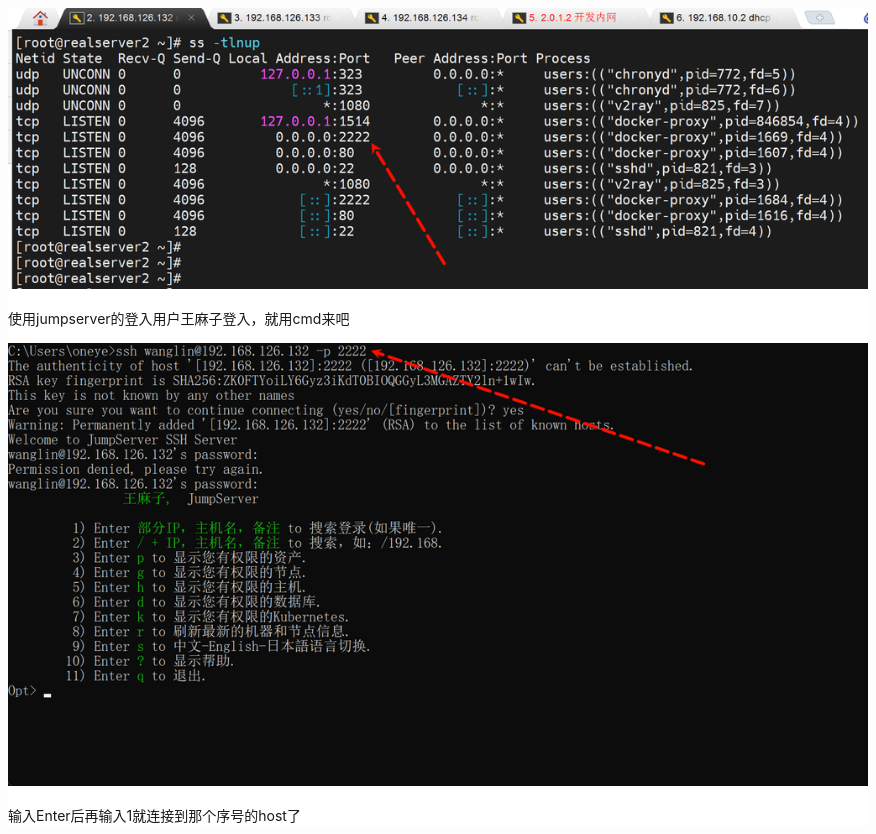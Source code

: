 ![image-20240718162045100](4-JumpServer实现管理服务器资产.assets/image-20240718162045100.png)



使用jumpserver的登入用户王麻子登入，就用cmd来吧

![image-20240718162206221](4-JumpServer实现管理服务器资产.assets/image-20240718162206221.png)

输入Enter后再输入1就连接到那个序号的host了
